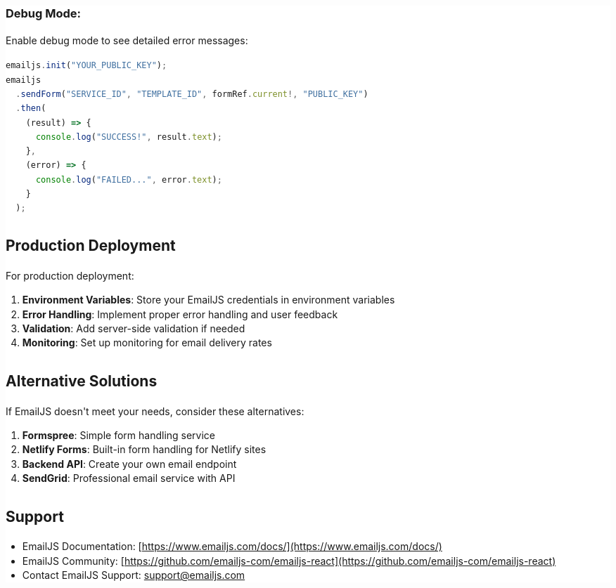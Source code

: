 ### Debug Mode:

Enable debug mode to see detailed error messages:

```typescript
emailjs.init("YOUR_PUBLIC_KEY");
emailjs
  .sendForm("SERVICE_ID", "TEMPLATE_ID", formRef.current!, "PUBLIC_KEY")
  .then(
    (result) => {
      console.log("SUCCESS!", result.text);
    },
    (error) => {
      console.log("FAILED...", error.text);
    }
  );
```

## Production Deployment

For production deployment:

1. **Environment Variables**: Store your EmailJS credentials in environment variables
2. **Error Handling**: Implement proper error handling and user feedback
3. **Validation**: Add server-side validation if needed
4. **Monitoring**: Set up monitoring for email delivery rates

## Alternative Solutions

If EmailJS doesn't meet your needs, consider these alternatives:

1. **Formspree**: Simple form handling service
2. **Netlify Forms**: Built-in form handling for Netlify sites
3. **Backend API**: Create your own email endpoint
4. **SendGrid**: Professional email service with API

## Support

- EmailJS Documentation: [https://www.emailjs.com/docs/](https://www.emailjs.com/docs/)
- EmailJS Community: [https://github.com/emailjs-com/emailjs-react](https://github.com/emailjs-com/emailjs-react)
- Contact EmailJS Support: [support@emailjs.com](mailto:support@emailjs.com)
